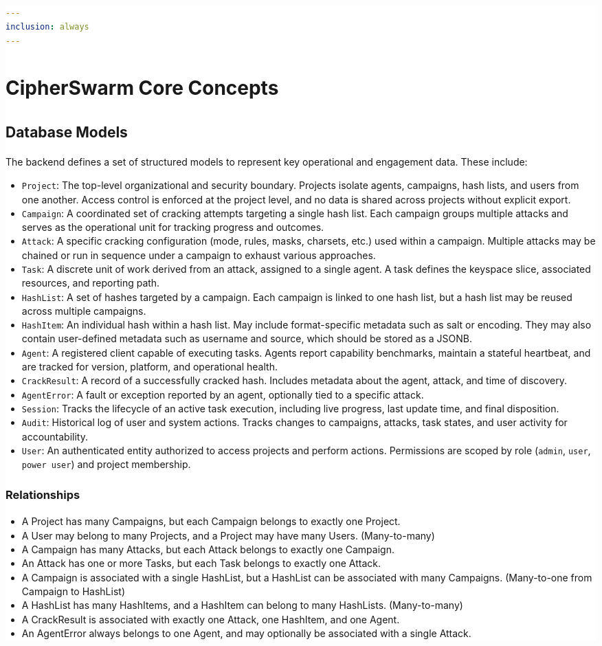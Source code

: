 ```yaml
---
inclusion: always
---
```


# CipherSwarm Core Concepts

## Database Models

The backend defines a set of structured models to represent key operational and engagement data. These include:

- `Project`: The top-level organizational and security boundary. Projects isolate agents, campaigns, hash lists, and users from one another. Access control is enforced at the project level, and no data is shared across projects without explicit export.
- `Campaign`: A coordinated set of cracking attempts targeting a single hash list. Each campaign groups multiple attacks and serves as the operational unit for tracking progress and outcomes.
- `Attack`: A specific cracking configuration (mode, rules, masks, charsets, etc.) used within a campaign. Multiple attacks may be chained or run in sequence under a campaign to exhaust various approaches.
- `Task`: A discrete unit of work derived from an attack, assigned to a single agent. A task defines the keyspace slice, associated resources, and reporting path.
- `HashList`: A set of hashes targeted by a campaign. Each campaign is linked to one hash list, but a hash list may be reused across multiple campaigns.
- `HashItem`: An individual hash within a hash list. May include format-specific metadata such as salt or encoding. They may also contain user-defined metadata such as username and source, which should be stored as a JSONB.
- `Agent`: A registered client capable of executing tasks. Agents report capability benchmarks, maintain a stateful heartbeat, and are tracked for version, platform, and operational health.
- `CrackResult`: A record of a successfully cracked hash. Includes metadata about the agent, attack, and time of discovery.
- `AgentError`: A fault or exception reported by an agent, optionally tied to a specific attack.
- `Session`: Tracks the lifecycle of an active task execution, including live progress, last update time, and final disposition.
- `Audit`: Historical log of user and system actions. Tracks changes to campaigns, attacks, task states, and user activity for accountability.
- `User`: An authenticated entity authorized to access projects and perform actions. Permissions are scoped by role (`admin`, `user`, `power user`) and project membership.

### **Relationships**

- A Project has many Campaigns, but each Campaign belongs to exactly one Project.
- A User may belong to many Projects, and a Project may have many Users. (Many-to-many)
- A Campaign has many Attacks, but each Attack belongs to exactly one Campaign.
- An Attack has one or more Tasks, but each Task belongs to exactly one Attack.
- A Campaign is associated with a single HashList, but a HashList can be associated with many Campaigns. (Many-to-one from Campaign to HashList)
- A HashList has many HashItems, and a HashItem can belong to many HashLists. (Many-to-many)
- A CrackResult is associated with exactly one Attack, one HashItem, and one Agent.
- An AgentError always belongs to one Agent, and may optionally be associated with a single Attack.
